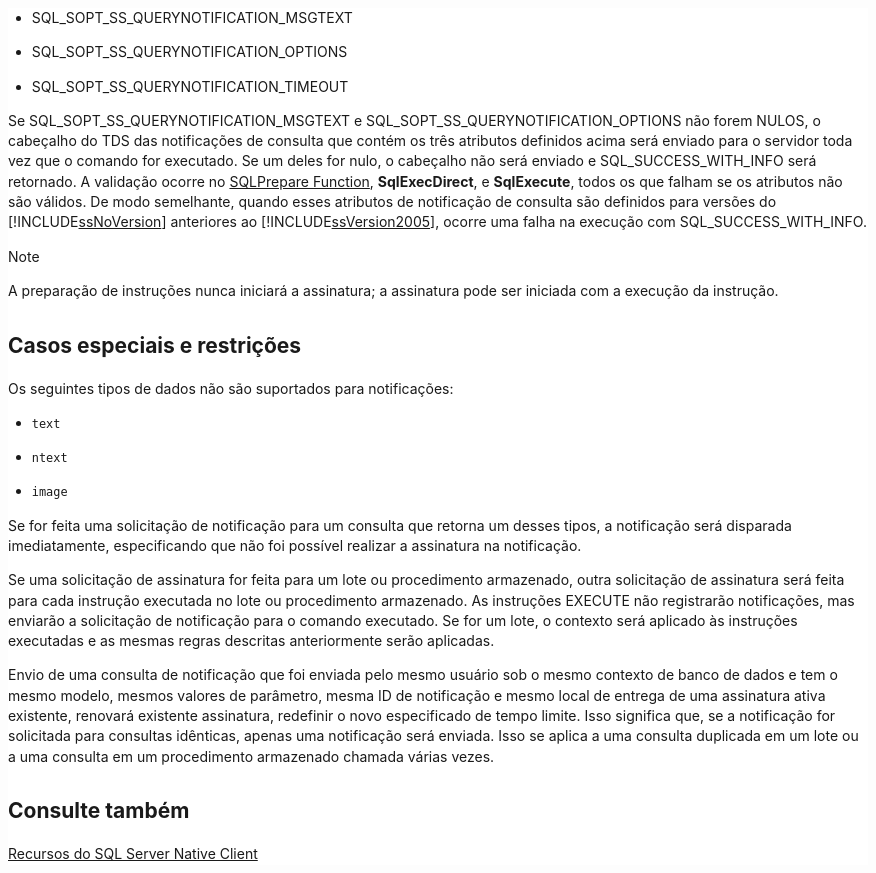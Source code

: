 -   SQL_SOPT_SS_QUERYNOTIFICATION_MSGTEXT  
  
-   SQL_SOPT_SS_QUERYNOTIFICATION_OPTIONS  
  
-   SQL_SOPT_SS_QUERYNOTIFICATION_TIMEOUT  
  
 Se SQL_SOPT_SS_QUERYNOTIFICATION_MSGTEXT e SQL_SOPT_SS_QUERYNOTIFICATION_OPTIONS não forem NULOS, o cabeçalho do TDS das notificações de consulta que contém os três atributos definidos acima será enviado para o servidor toda vez que o comando for executado. Se um deles for nulo, o cabeçalho não será enviado e SQL_SUCCESS_WITH_INFO será retornado. A validação ocorre no [SQLPrepare Function](https://go.microsoft.com/fwlink/?LinkId=59360), **SqlExecDirect**, e **SqlExecute**, todos os que falham se os atributos não são válidos. De modo semelhante, quando esses atributos de notificação de consulta são definidos para versões do [!INCLUDE[ssNoVersion](../../../includes/ssnoversion-md.md)] anteriores ao [!INCLUDE[ssVersion2005](../../../includes/ssversion2005-md.md)], ocorre uma falha na execução com SQL_SUCCESS_WITH_INFO.  
  
> [!NOTE]  
>  A preparação de instruções nunca iniciará a assinatura; a assinatura pode ser iniciada com a execução da instrução.  
  
## <a name="special-cases-and-restrictions"></a>Casos especiais e restrições  
 Os seguintes tipos de dados não são suportados para notificações:  
  
-   `text`  
  
-   `ntext`  
  
-   `image`  
  
 Se for feita uma solicitação de notificação para um consulta que retorna um desses tipos, a notificação será disparada imediatamente, especificando que não foi possível realizar a assinatura na notificação.  
  
 Se uma solicitação de assinatura for feita para um lote ou procedimento armazenado, outra solicitação de assinatura será feita para cada instrução executada no lote ou procedimento armazenado. As instruções EXECUTE não registrarão notificações, mas enviarão a solicitação de notificação para o comando executado. Se for um lote, o contexto será aplicado às instruções executadas e as mesmas regras descritas anteriormente serão aplicadas.  
  
 Envio de uma consulta de notificação que foi enviada pelo mesmo usuário sob o mesmo contexto de banco de dados e tem o mesmo modelo, mesmos valores de parâmetro, mesma ID de notificação e mesmo local de entrega de uma assinatura ativa existente, renovará existente assinatura, redefinir o novo especificado de tempo limite. Isso significa que, se a notificação for solicitada para consultas idênticas, apenas uma notificação será enviada. Isso se aplica a uma consulta duplicada em um lote ou a uma consulta em um procedimento armazenado chamada várias vezes.  
  
## <a name="see-also"></a>Consulte também  
 [Recursos do SQL Server Native Client](sql-server-native-client-features.md)  
  
  
